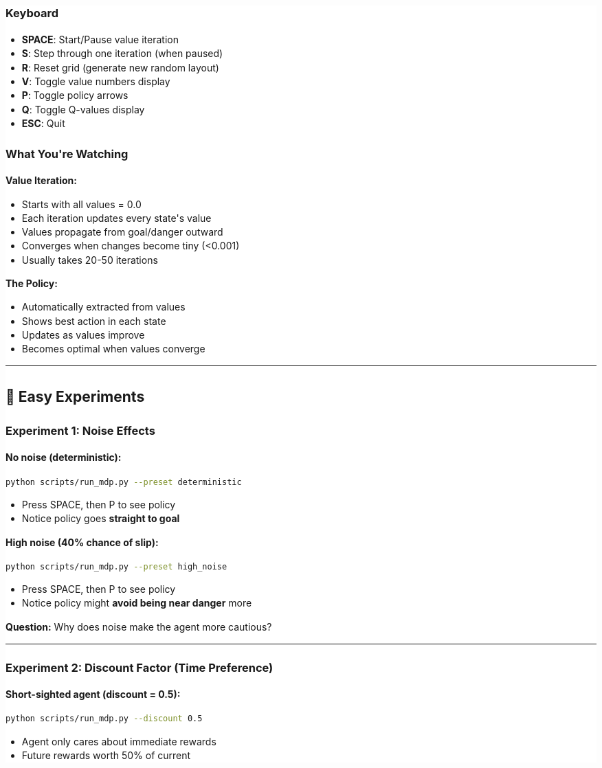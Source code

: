 ### Keyboard
- **SPACE**: Start/Pause value iteration
- **S**: Step through one iteration (when paused)
- **R**: Reset grid (generate new random layout)
- **V**: Toggle value numbers display
- **P**: Toggle policy arrows
- **Q**: Toggle Q-values display
- **ESC**: Quit

### What You're Watching

**Value Iteration:**
- Starts with all values = 0.0
- Each iteration updates every state's value
- Values propagate from goal/danger outward
- Converges when changes become tiny (<0.001)
- Usually takes 20-50 iterations

**The Policy:**
- Automatically extracted from values
- Shows best action in each state
- Updates as values improve
- Becomes optimal when values converge

---

## 🧪 Easy Experiments

### Experiment 1: Noise Effects

**No noise (deterministic):**
```bash
python scripts/run_mdp.py --preset deterministic
```
- Press SPACE, then P to see policy
- Notice policy goes **straight to goal**

**High noise (40% chance of slip):**
```bash
python scripts/run_mdp.py --preset high_noise
```
- Press SPACE, then P to see policy
- Notice policy might **avoid being near danger** more

**Question:** Why does noise make the agent more cautious?

---

### Experiment 2: Discount Factor (Time Preference)

**Short-sighted agent (discount = 0.5):**
```bash
python scripts/run_mdp.py --discount 0.5
```
- Agent only cares about immediate rewards
- Future rewards worth 50% of current
